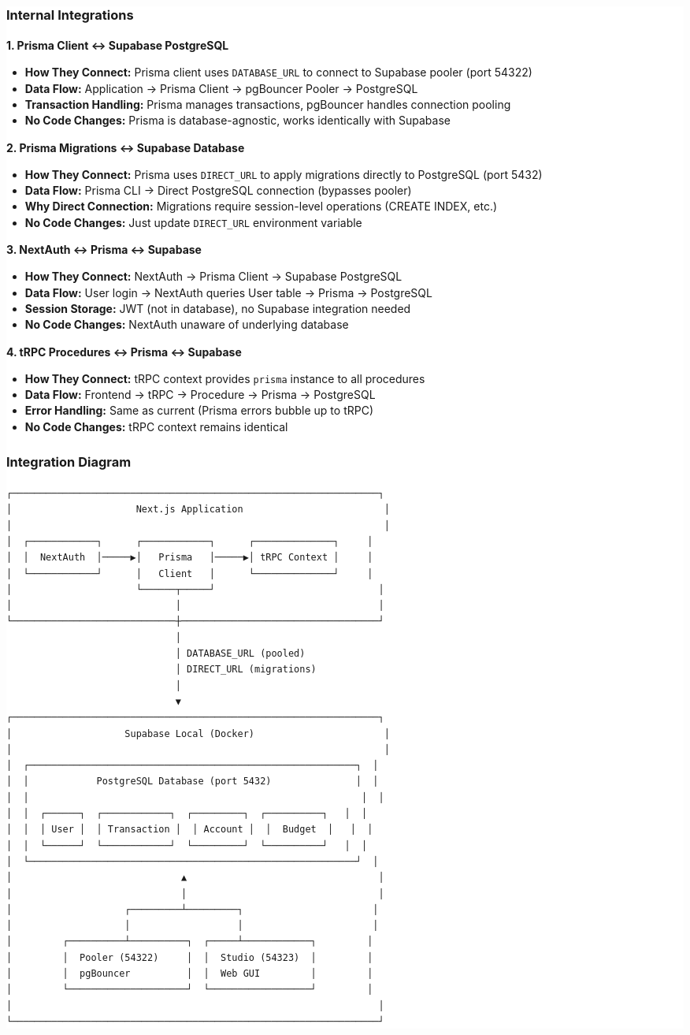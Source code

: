 ### Internal Integrations

**1. Prisma Client ↔ Supabase PostgreSQL**
- **How They Connect:** Prisma client uses `DATABASE_URL` to connect to Supabase pooler (port 54322)
- **Data Flow:** Application → Prisma Client → pgBouncer Pooler → PostgreSQL
- **Transaction Handling:** Prisma manages transactions, pgBouncer handles connection pooling
- **No Code Changes:** Prisma is database-agnostic, works identically with Supabase

**2. Prisma Migrations ↔ Supabase Database**
- **How They Connect:** Prisma uses `DIRECT_URL` to apply migrations directly to PostgreSQL (port 5432)
- **Data Flow:** Prisma CLI → Direct PostgreSQL connection (bypasses pooler)
- **Why Direct Connection:** Migrations require session-level operations (CREATE INDEX, etc.)
- **No Code Changes:** Just update `DIRECT_URL` environment variable

**3. NextAuth ↔ Prisma ↔ Supabase**
- **How They Connect:** NextAuth → Prisma Client → Supabase PostgreSQL
- **Data Flow:** User login → NextAuth queries User table → Prisma → PostgreSQL
- **Session Storage:** JWT (not in database), no Supabase integration needed
- **No Code Changes:** NextAuth unaware of underlying database

**4. tRPC Procedures ↔ Prisma ↔ Supabase**
- **How They Connect:** tRPC context provides `prisma` instance to all procedures
- **Data Flow:** Frontend → tRPC → Procedure → Prisma → PostgreSQL
- **Error Handling:** Same as current (Prisma errors bubble up to tRPC)
- **No Code Changes:** tRPC context remains identical

### Integration Diagram

```
┌─────────────────────────────────────────────────────────────────┐
│                      Next.js Application                         │
│                                                                  │
│  ┌────────────┐      ┌────────────┐      ┌──────────────┐     │
│  │  NextAuth  │─────▶│   Prisma   │─────▶│ tRPC Context │     │
│  └────────────┘      │   Client   │      └──────────────┘     │
│                      └──────┬─────┘                             │
│                             │                                   │
└─────────────────────────────┼───────────────────────────────────┘
                              │
                              │ DATABASE_URL (pooled)
                              │ DIRECT_URL (migrations)
                              │
                              ▼
┌─────────────────────────────────────────────────────────────────┐
│                    Supabase Local (Docker)                       │
│                                                                  │
│  ┌──────────────────────────────────────────────────────────┐  │
│  │            PostgreSQL Database (port 5432)               │  │
│  │                                                           │  │
│  │  ┌──────┐  ┌────────────┐  ┌─────────┐  ┌──────────┐   │  │
│  │  │ User │  │ Transaction │  │ Account │  │  Budget  │   │  │
│  │  └──────┘  └────────────┘  └─────────┘  └──────────┘   │  │
│  └──────────────────────────────────────────────────────────┘  │
│                              ▲                                  │
│                              │                                  │
│                    ┌─────────┴─────────┐                       │
│                    │                   │                       │
│         ┌──────────┴──────────┐  ┌─────┴────────────┐         │
│         │  Pooler (54322)     │  │  Studio (54323)  │         │
│         │  pgBouncer          │  │  Web GUI         │         │
│         └─────────────────────┘  └──────────────────┘         │
│                                                                 │
└─────────────────────────────────────────────────────────────────┘
```